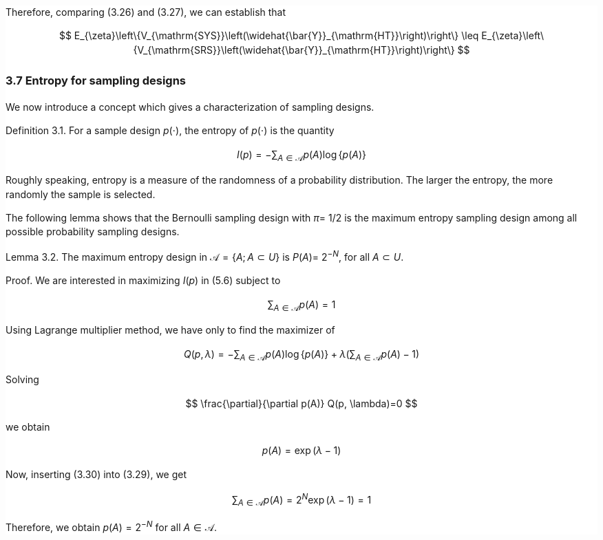 Therefore, comparing (3.26) and (3.27), we can establish that

$$
E_{\zeta}\left\{V_{\mathrm{SYS}}\left(\widehat{\bar{Y}}_{\mathrm{HT}}\right)\right\} \leq E_{\zeta}\left\{V_{\mathrm{SRS}}\left(\widehat{\bar{Y}}_{\mathrm{HT}}\right)\right\}
$$

### 3.7 Entropy for sampling designs

We now introduce a concept which gives a characterization of sampling designs.

Definition 3.1. For a sample design $p(\cdot)$, the entropy of $p(\cdot)$ is the quantity

$$
I(p)=-\sum_{A \in \mathcal{A}} p(A) \log \{p(A)\}
$$

Roughly speaking, entropy is a measure of the randomness of a probability distribution. The larger the entropy, the more randomly the sample is selected.

The following lemma shows that the Bernoulli sampling design with $\pi=$ $1 / 2$ is the maximum entropy sampling design among all possible probability sampling designs.

Lemma 3.2. The maximum entropy design in $\mathcal{A}=\{A ; A \subset U\}$ is $P(A)=$ $2^{-N}$, for all $A \subset U$.

Proof. We are interested in maximizing $I(p)$ in (5.6) subject to

$$
\sum_{A \in \mathcal{A}} p(A)=1
$$

Using Lagrange multiplier method, we have only to find the maximizer of

$$
Q(p, \lambda)=-\sum_{A \in \mathcal{A}} p(A) \log \{p(A)\}+\lambda\left(\sum_{A \in \mathcal{A}} p(A)-1\right)
$$

Solving

$$
\frac{\partial}{\partial p(A)} Q(p, \lambda)=0
$$

we obtain

$$
p(A)=\exp (\lambda-1)
$$

Now, inserting (3.30) into (3.29), we get

$$
\sum_{A \in \mathcal{A}} p(A)=2^{N} \exp (\lambda-1)=1
$$

Therefore, we obtain $p(A)=2^{-N}$ for all $A \in \mathcal{A}$.
